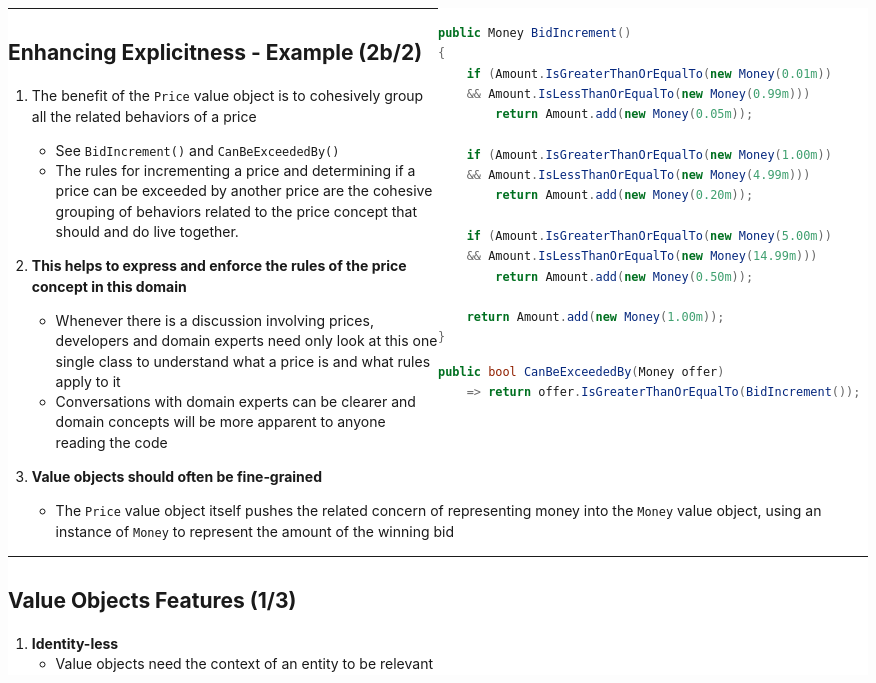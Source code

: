 </div>

<div class='right' style='float:right;width:50%'>

```csharp
public Money BidIncrement()
{
    if (Amount.IsGreaterThanOrEqualTo(new Money(0.01m)) 
    && Amount.IsLessThanOrEqualTo(new Money(0.99m)))
        return Amount.add(new Money(0.05m));
    
    if (Amount.IsGreaterThanOrEqualTo(new Money(1.00m)) 
    && Amount.IsLessThanOrEqualTo(new Money(4.99m)))
        return Amount.add(new Money(0.20m));
    
    if (Amount.IsGreaterThanOrEqualTo(new Money(5.00m))
    && Amount.IsLessThanOrEqualTo(new Money(14.99m)))
        return Amount.add(new Money(0.50m));

    return Amount.add(new Money(1.00m));
}
```

```csharp
public bool CanBeExceededBy(Money offer)
    => return offer.IsGreaterThanOrEqualTo(BidIncrement());
```
</div>

---

## Enhancing Explicitness - Example (2b/2)

1. The benefit of the `Price` value object is to cohesively group all the related behaviors of a price
    * See `BidIncrement()` and `CanBeExceededBy()`
    * The rules for incrementing a price and determining if a price can be exceeded by another price are the cohesive grouping of behaviors related to the price concept that should and do live together.

1. **This helps to express and enforce the rules of the price concept in this domain**
    *  Whenever there is a discussion involving prices, developers and domain experts need only look at this one single class to understand what a price is and what rules apply to it
    * Conversations with domain experts can be clearer and domain concepts will be more apparent to anyone reading the code

1. **Value objects should often be fine‐grained**
    * The `Price` value object itself pushes the related concern of representing money into the `Money` value object, using an instance of `Money` to represent the amount of the winning bid

---

## Value Objects Features (1/3)

1. **Identity-less**
    * Value objects need the context of an entity to be relevant
